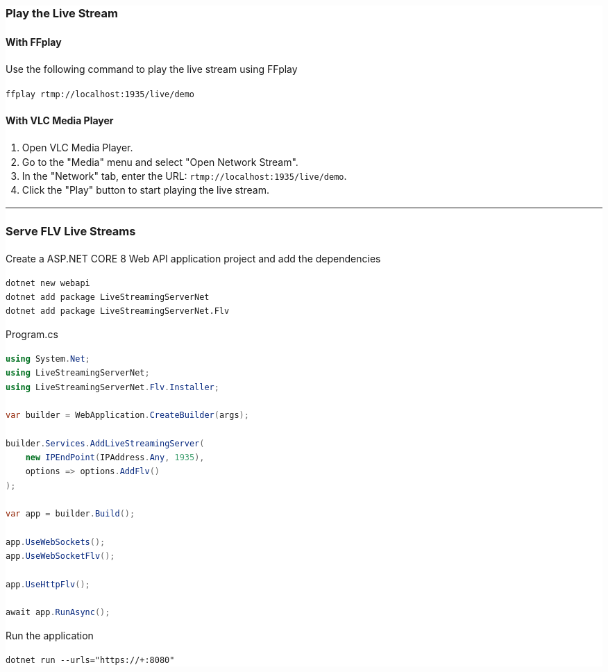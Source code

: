 ### Play the Live Stream

#### With FFplay

Use the following command to play the live stream using FFplay

```
ffplay rtmp://localhost:1935/live/demo
```

#### With VLC Media Player

1. Open VLC Media Player.
2. Go to the "Media" menu and select "Open Network Stream".
3. In the "Network" tab, enter the URL: `rtmp://localhost:1935/live/demo`.
4. Click the "Play" button to start playing the live stream.

---

### Serve FLV Live Streams

Create a ASP.NET CORE 8 Web API application project and add the dependencies

```
dotnet new webapi
dotnet add package LiveStreamingServerNet
dotnet add package LiveStreamingServerNet.Flv
```

Program.cs

```cs
using System.Net;
using LiveStreamingServerNet;
using LiveStreamingServerNet.Flv.Installer;

var builder = WebApplication.CreateBuilder(args);

builder.Services.AddLiveStreamingServer(
    new IPEndPoint(IPAddress.Any, 1935),
    options => options.AddFlv()
);

var app = builder.Build();

app.UseWebSockets();
app.UseWebSocketFlv();

app.UseHttpFlv();

await app.RunAsync();
```

Run the application

```
dotnet run --urls="https://+:8080"
```
